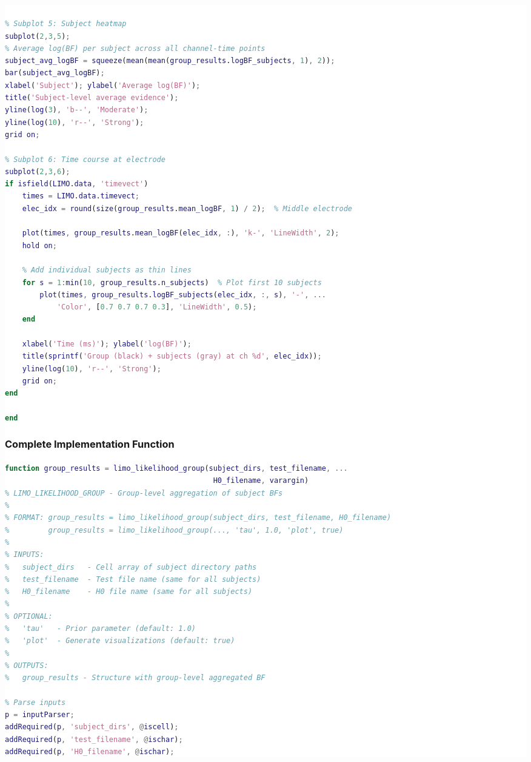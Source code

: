 ```matlab

% Subplot 5: Subject heatmap
subplot(2,3,5);
% Average log(BF) per subject across all channel-time points
subject_avg_logBF = squeeze(mean(mean(group_results.logBF_subjects, 1), 2));
bar(subject_avg_logBF);
xlabel('Subject'); ylabel('Average log(BF)');
title('Subject-level average evidence');
yline(log(3), 'b--', 'Moderate');
yline(log(10), 'r--', 'Strong');
grid on;

% Subplot 6: Time course at electrode
subplot(2,3,6);
if isfield(LIMO.data, 'timevect')
    times = LIMO.data.timevect;
    elec_idx = round(size(group_results.mean_logBF, 1) / 2);  % Middle electrode

    plot(times, group_results.mean_logBF(elec_idx, :), 'k-', 'LineWidth', 2);
    hold on;

    % Add individual subjects as thin lines
    for s = 1:min(10, group_results.n_subjects)  % Plot first 10 subjects
        plot(times, group_results.logBF_subjects(elec_idx, :, s), '-', ...
            'Color', [0.7 0.7 0.7 0.3], 'LineWidth', 0.5);
    end

    xlabel('Time (ms)'); ylabel('log(BF)');
    title(sprintf('Group (black) + subjects (gray) at ch %d', elec_idx));
    yline(log(10), 'r--', 'Strong');
    grid on;
end

end
```

### Complete Implementation Function

```matlab
function group_results = limo_likelihood_group(subject_dirs, test_filename, ...
                                                H0_filename, varargin)
% LIMO_LIKELIHOOD_GROUP - Group-level aggregation of subject BFs
%
% FORMAT: group_results = limo_likelihood_group(subject_dirs, test_filename, H0_filename)
%         group_results = limo_likelihood_group(..., 'tau', 1.0, 'plot', true)
%
% INPUTS:
%   subject_dirs   - Cell array of subject directory paths
%   test_filename  - Test file name (same for all subjects)
%   H0_filename    - H0 file name (same for all subjects)
%
% OPTIONAL:
%   'tau'   - Prior parameter (default: 1.0)
%   'plot'  - Generate visualizations (default: true)
%
% OUTPUTS:
%   group_results - Structure with group-level aggregated BF

% Parse inputs
p = inputParser;
addRequired(p, 'subject_dirs', @iscell);
addRequired(p, 'test_filename', @ischar);
addRequired(p, 'H0_filename', @ischar);
```